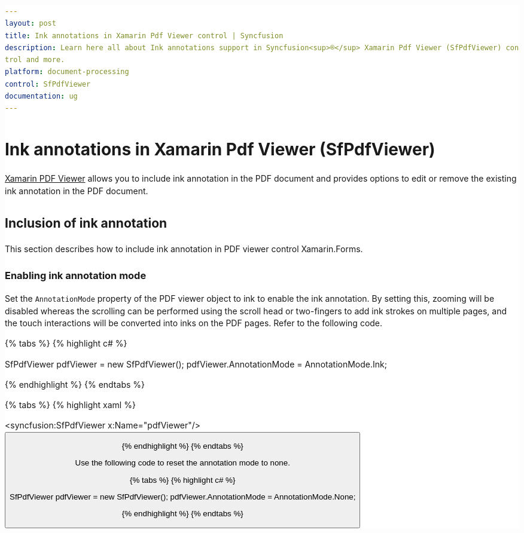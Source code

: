 ```yaml
---
layout: post
title: Ink annotations in Xamarin Pdf Viewer control | Syncfusion
description: Learn here all about Ink annotations support in Syncfusion<sup>®</sup> Xamarin Pdf Viewer (SfPdfViewer) control and more.
platform: document-processing
control: SfPdfViewer
documentation: ug
---
```


# Ink annotations in Xamarin Pdf Viewer (SfPdfViewer)

[Xamarin PDF Viewer](https://www.syncfusion.com/xamarin-ui-controls/xamarin-pdf-viewer) allows you to include ink annotation in the PDF document and provides options to edit or remove the existing ink annotation in the PDF document.

## Inclusion of ink annotation

This section describes how to include ink annotation in PDF viewer control Xamarin.Forms.

### Enabling ink annotation mode

Set the `AnnotationMode` property of the PDF viewer object to ink to enable the ink annotation. By setting this, zooming will be disabled whereas the scrolling can be performed using the scroll head or two-fingers to add ink strokes on multiple pages, and the touch interactions will be converted into inks on the PDF pages. Refer to the following code.

{% tabs %}
{% highlight c# %}

SfPdfViewer pdfViewer = new SfPdfViewer();
pdfViewer.AnnotationMode = AnnotationMode.Ink;

{% endhighlight %}
{% endtabs %}

{% tabs %}
{% highlight xaml %}

<syncfusion:SfPdfViewer x:Name="pdfViewer"/>
<Button x:Name="inkAnnotationButton" Command="{Binding AnnotationModeCommand, Source={x:Reference Name=pdfViewer}}" CommandParameter="Ink" />

{% endhighlight %}
{% endtabs %}

Use the following code to reset the annotation mode to none. 

{% tabs %}
{% highlight c# %}

SfPdfViewer pdfViewer = new SfPdfViewer();
pdfViewer.AnnotationMode = AnnotationMode.None;

{% endhighlight %}
{% endtabs %}
